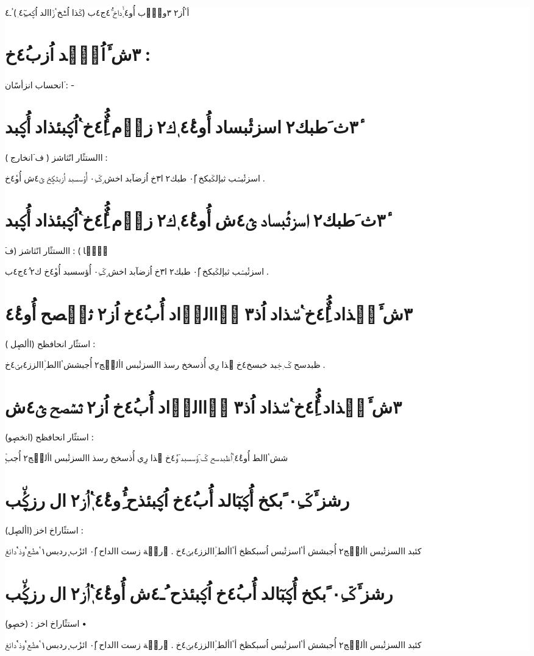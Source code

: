 أ ٝاُز٢ ٣وذٜٓب أُو٤ ٕٔٞداخ ٤َُج٤ب (ػذا اُسٌٞٓخ ٝزٞاالد اُؼب٤ِٓ ٖ) ُـ٤

# ٣ش َٔاُج٘ٞد اُزب٤ُخ :

انحساب انزأسًان ٙ: -

# ٣ٔث َطبك٢ اسزثٔبساد أُو٤ٔ٤ ٖك٢ زوٞم ا٤ٌُِٔخ ٝاُؼبئذاد أُؼبد

االستثًار انًثاشز ( ف ٙانخارج ) :

اسزثٔبسٛب ثبإلػبكخ إ٠ُ طبك٢ ا٣خ اُزضآبد اخش ٟػ٠ِ أُؤسسبد اُزبثؼخ ؿ٤ش أُو٤ٔخ .

# ٣ٔث َطبك٢ اسزثٔبساد ؿ٤ش أُو٤ٔ٤ ٖك٢ زوٞم ا٤ٌُِٔخ ٝاُؼبئذاد أُؼبد

ٙنٛثٛا ) : االستثًار انًثاشز (ف

اسزثٔبسٛب ثبإلػبكخ إ٠ُ طبك٢ ا٣خ اُزضآبد اخش ٟػ٠ِ أُؤسسبد أُو٤ٔخ ك٢ ٤ُج٤ب .

# ٣ش َٔس٘ذاد ا٤ٌُِٔخ ٝس٘ذاد اُذ٣ ٖٝاالدٝاد أُب٤ُخ اُز٢ ثسٞصح أُو٤ٔ٤

استثًار انحافظح (األصٕل ) :

ظبدسح ػ ٖخٜبد خبسخ٤خ ػذا رِي أُذسخخ رسذ االسزثٔبس األخ٘ج٢ أُجبشش ٝاالط ٍٞاالزز٤بؽ٤خ .

# ٣ش َٔس٘ذاد ا٤ٌُِٔخ ٝس٘ذاد اُذ٣ ٖٝاالدٝاد أُب٤ُخ اُز٢ ثسٞصح ؿ٤ش

استثًار انحافظح (انخصٕو) :

ٍٞشش ٝاالط           أُو٤ٔ٤ ٖٝاُظبدسح ػ ٖٓؤسسبد ٓو٤ٔخ ػذا رِي أُذسخخ رسذ االسزثٔبس األخ٘ج٢ أُجب

# رشز َٔػ٠ِ ًبكخ أُؼبٓالد أُب٤ُخ اُؼبئذح ُِٔو٤ٔ٤ ٖٝاُز٢ ال رزؼٜٔ٘ب

استثًاراخ اخز ٖ(األصٕل) :

كئبد االسزثٔبس األخ٘ج٢ أُجبشش أ ٝاسزثٔبس اُسبكظخ أ ٝاألط ٍٞاالزز٤بؽ٤خ . ٝرجٞة زست االداح إ٠ُ ائزٔب ٕردبس١ ٝهشٝع ٝٗوذ ٝٝدائغ

# رشز َٔػ٠ِ ًبكخ أُؼبٓالد أُب٤ُخ اُؼبئذح ُـ٤ش أُو٤ٔ٤ ٖٝاُز٢ ال رزؼٜٔ٘ب

ٖ(خصٕو) : استثًاراخ اخز            •

كئبد االسزثٔبس األخ٘ج٢ أُجبشش أ ٝاسزثٔبس اُسبكظخ أ ٝاألط ٍٞاالزز٤بؽ٤خ . ٝرجٞة زست االداح إ٠ُ ائزٔب ٕردبس١ ٝهشٝع ٝٗوذ ٝٝدائغ
